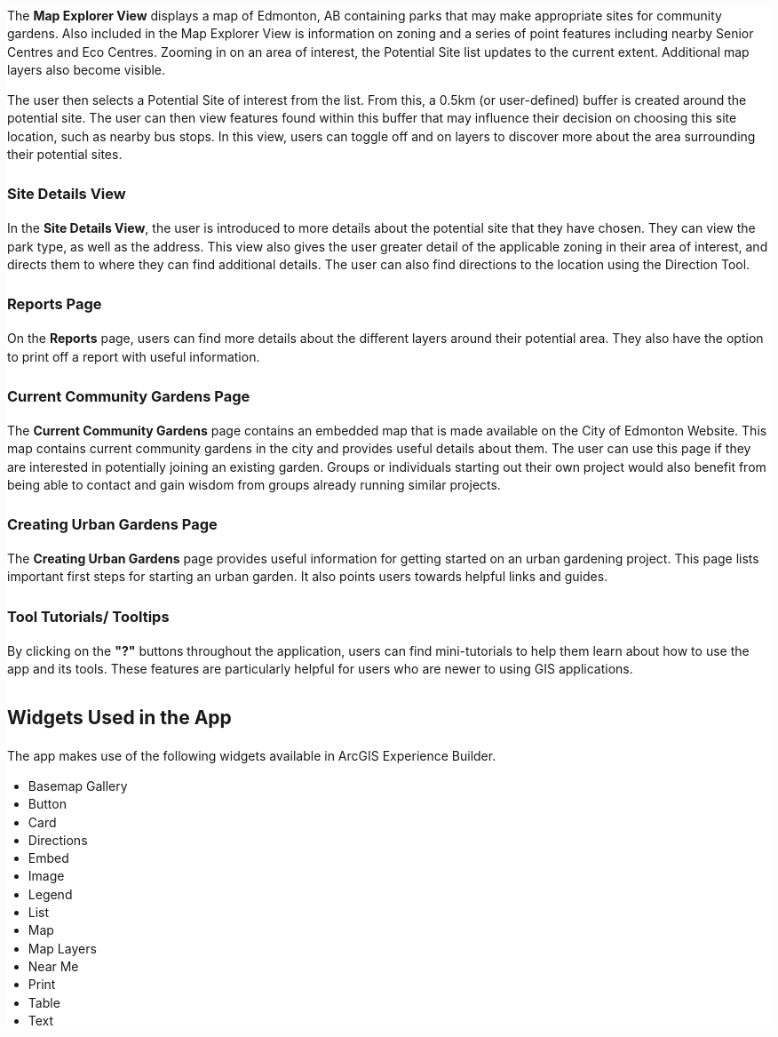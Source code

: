 The **Map Explorer View** displays a map of Edmonton, AB containing parks that may make appropriate sites for community gardens. Also included in the Map Explorer View is information on zoning and a series of point features including nearby Senior Centres and Eco Centres. Zooming in on an area of interest, the Potential Site list updates to the current extent. Additional map layers also become visible.

The user then selects a Potential Site of interest from the list. From this, a 0.5km (or user-defined) buffer is created around the potential site. The user can then view features found within this buffer that may influence their decision on choosing this site location, such as nearby bus stops. In this view, users can toggle off and on layers to discover more about the area surrounding their potential sites.

### Site Details View
In the **Site Details View**, the user is introduced to more details about the potential site that they have chosen. They can view the park type, as well as the address. This view also gives the user greater detail of the applicable zoning in their area of interest, and directs them to where they can find additional details. The user can also find directions to the location using the Direction Tool.

### Reports Page
On the **Reports** page, users can find more details about the different layers around their potential area. They also have the option to print off a report with useful information.

### Current Community Gardens Page
The **Current Community Gardens** page contains an embedded map that is made available on the City of Edmonton Website. This map contains current community gardens in the city and provides useful details about them. The user can use this page if they are interested in potentially joining an existing garden. Groups or individuals starting out their own project would also benefit from being able to contact and gain wisdom from groups already running similar projects.

### Creating Urban Gardens Page
The **Creating Urban Gardens** page provides useful information for getting started on an urban gardening project. This page lists important first steps for starting an urban garden. It also points users towards helpful links and guides.

### Tool Tutorials/ Tooltips
By clicking on the **"?"** buttons throughout the application, users can find mini-tutorials to help them learn about how to use the app and its tools. These features are particularly helpful for users who are newer to using GIS applications.

## Widgets Used in the App
The app makes use of the following widgets available in ArcGIS Experience Builder.
* Basemap Gallery
* Button
* Card
* Directions
* Embed
* Image
* Legend
* List
* Map
* Map Layers
* Near Me
* Print
* Table
* Text 
